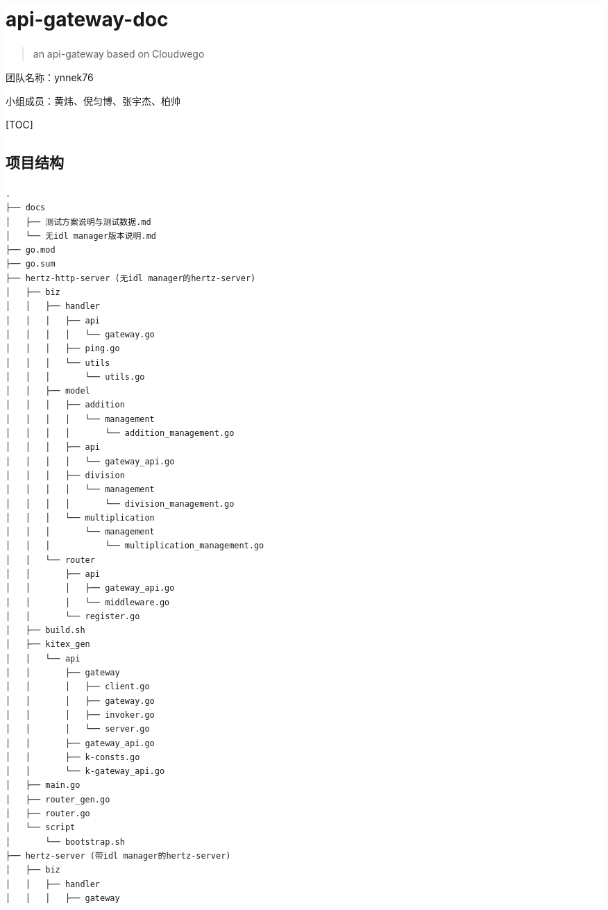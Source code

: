 # api-gateway-doc

> an api-gateway based on Cloudwego

团队名称：ynnek76

小组成员：黄炜、倪匀博、张宇杰、柏帅

[TOC]

## 项目结构

```tree
.
├── docs
│   ├── 测试方案说明与测试数据.md
│   └── 无idl manager版本说明.md
├── go.mod
├── go.sum
├── hertz-http-server (无idl manager的hertz-server)
│   ├── biz
│   │   ├── handler
│   │   │   ├── api
│   │   │   │   └── gateway.go
│   │   │   ├── ping.go
│   │   │   └── utils
│   │   │       └── utils.go
│   │   ├── model
│   │   │   ├── addition
│   │   │   │   └── management
│   │   │   │       └── addition_management.go
│   │   │   ├── api
│   │   │   │   └── gateway_api.go
│   │   │   ├── division
│   │   │   │   └── management
│   │   │   │       └── division_management.go
│   │   │   └── multiplication
│   │   │       └── management
│   │   │           └── multiplication_management.go
│   │   └── router
│   │       ├── api
│   │       │   ├── gateway_api.go
│   │       │   └── middleware.go
│   │       └── register.go
│   ├── build.sh
│   ├── kitex_gen
│   │   └── api
│   │       ├── gateway
│   │       │   ├── client.go
│   │       │   ├── gateway.go
│   │       │   ├── invoker.go
│   │       │   └── server.go
│   │       ├── gateway_api.go
│   │       ├── k-consts.go
│   │       └── k-gateway_api.go
│   ├── main.go
│   ├── router_gen.go
│   ├── router.go
│   └── script
│       └── bootstrap.sh
├── hertz-server (带idl manager的hertz-server)
│   ├── biz
│   │   ├── handler
│   │   │   ├── gateway
```
